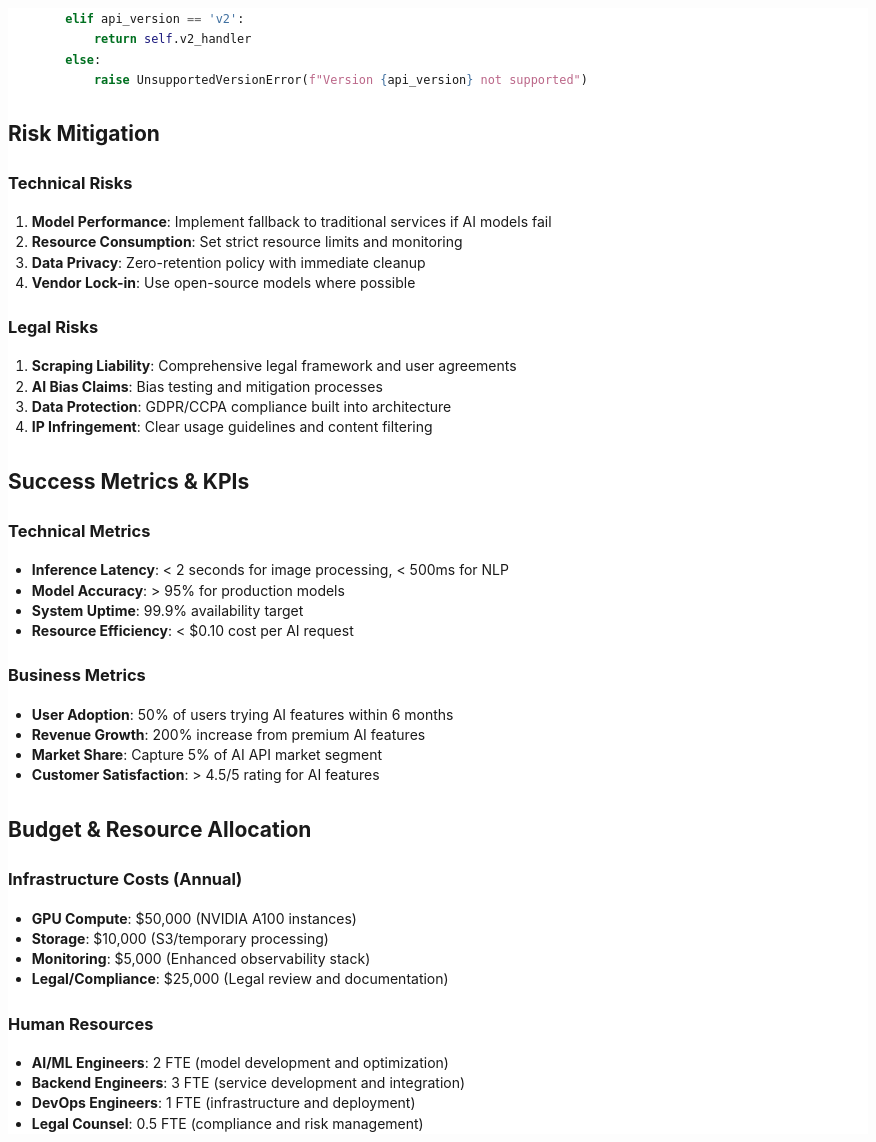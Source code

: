```python
        elif api_version == 'v2':
            return self.v2_handler
        else:
            raise UnsupportedVersionError(f"Version {api_version} not supported")
```

## Risk Mitigation

### Technical Risks
1. **Model Performance**: Implement fallback to traditional services if AI models fail
2. **Resource Consumption**: Set strict resource limits and monitoring
3. **Data Privacy**: Zero-retention policy with immediate cleanup
4. **Vendor Lock-in**: Use open-source models where possible

### Legal Risks  
1. **Scraping Liability**: Comprehensive legal framework and user agreements
2. **AI Bias Claims**: Bias testing and mitigation processes
3. **Data Protection**: GDPR/CCPA compliance built into architecture
4. **IP Infringement**: Clear usage guidelines and content filtering

## Success Metrics & KPIs

### Technical Metrics
- **Inference Latency**: < 2 seconds for image processing, < 500ms for NLP
- **Model Accuracy**: > 95% for production models
- **System Uptime**: 99.9% availability target
- **Resource Efficiency**: < $0.10 cost per AI request

### Business Metrics
- **User Adoption**: 50% of users trying AI features within 6 months
- **Revenue Growth**: 200% increase from premium AI features
- **Market Share**: Capture 5% of AI API market segment
- **Customer Satisfaction**: > 4.5/5 rating for AI features

## Budget & Resource Allocation

### Infrastructure Costs (Annual)
- **GPU Compute**: $50,000 (NVIDIA A100 instances)
- **Storage**: $10,000 (S3/temporary processing)
- **Monitoring**: $5,000 (Enhanced observability stack)
- **Legal/Compliance**: $25,000 (Legal review and documentation)

### Human Resources
- **AI/ML Engineers**: 2 FTE (model development and optimization)
- **Backend Engineers**: 3 FTE (service development and integration)  
- **DevOps Engineers**: 1 FTE (infrastructure and deployment)
- **Legal Counsel**: 0.5 FTE (compliance and risk management)
